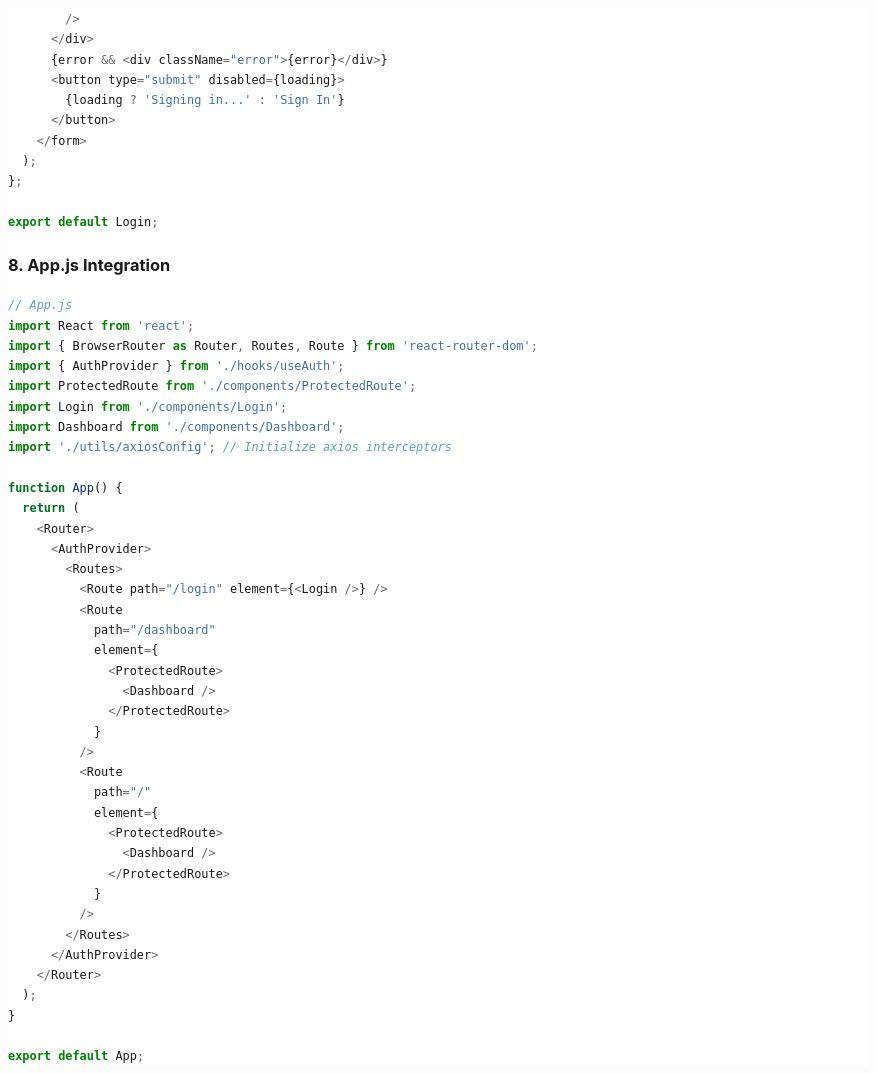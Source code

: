```javascript
        />
      </div>
      {error && <div className="error">{error}</div>}
      <button type="submit" disabled={loading}>
        {loading ? 'Signing in...' : 'Sign In'}
      </button>
    </form>
  );
};

export default Login;
```

### 8. App.js Integration

```javascript
// App.js
import React from 'react';
import { BrowserRouter as Router, Routes, Route } from 'react-router-dom';
import { AuthProvider } from './hooks/useAuth';
import ProtectedRoute from './components/ProtectedRoute';
import Login from './components/Login';
import Dashboard from './components/Dashboard';
import './utils/axiosConfig'; // Initialize axios interceptors

function App() {
  return (
    <Router>
      <AuthProvider>
        <Routes>
          <Route path="/login" element={<Login />} />
          <Route 
            path="/dashboard" 
            element={
              <ProtectedRoute>
                <Dashboard />
              </ProtectedRoute>
            } 
          />
          <Route 
            path="/" 
            element={
              <ProtectedRoute>
                <Dashboard />
              </ProtectedRoute>
            } 
          />
        </Routes>
      </AuthProvider>
    </Router>
  );
}

export default App;
```
